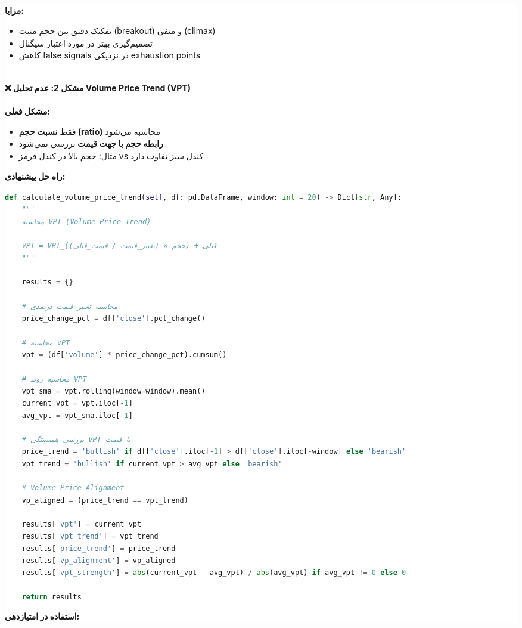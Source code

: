 **مزایا:**
- تفکیک دقیق بین حجم مثبت (breakout) و منفی (climax)
- تصمیم‌گیری بهتر در مورد اعتبار سیگنال
- کاهش false signals در نزدیکی exhaustion points

---

#### ❌ مشکل 2: عدم تحلیل Volume Price Trend (VPT)

**مشکل فعلی:**
- فقط **نسبت حجم (ratio)** محاسبه می‌شود
- **رابطه حجم با جهت قیمت** بررسی نمی‌شود
- مثال: حجم بالا در کندل قرمز vs کندل سبز تفاوت دارد

**راه حل پیشنهادی:**

```python
def calculate_volume_price_trend(self, df: pd.DataFrame, window: int = 20) -> Dict[str, Any]:
    """
    محاسبه VPT (Volume Price Trend)

    VPT = VPT_قبلی + (حجم × (تغییر_قیمت / قیمت_قبلی))
    """

    results = {}

    # محاسبه تغییر قیمت درصدی
    price_change_pct = df['close'].pct_change()

    # محاسبه VPT
    vpt = (df['volume'] * price_change_pct).cumsum()

    # محاسبه روند VPT
    vpt_sma = vpt.rolling(window=window).mean()
    current_vpt = vpt.iloc[-1]
    avg_vpt = vpt_sma.iloc[-1]

    # بررسی همبستگی VPT با قیمت
    price_trend = 'bullish' if df['close'].iloc[-1] > df['close'].iloc[-window] else 'bearish'
    vpt_trend = 'bullish' if current_vpt > avg_vpt else 'bearish'

    # Volume-Price Alignment
    vp_aligned = (price_trend == vpt_trend)

    results['vpt'] = current_vpt
    results['vpt_trend'] = vpt_trend
    results['price_trend'] = price_trend
    results['vp_alignment'] = vp_aligned
    results['vpt_strength'] = abs(current_vpt - avg_vpt) / abs(avg_vpt) if avg_vpt != 0 else 0

    return results
```

**استفاده در امتیازدهی:**
